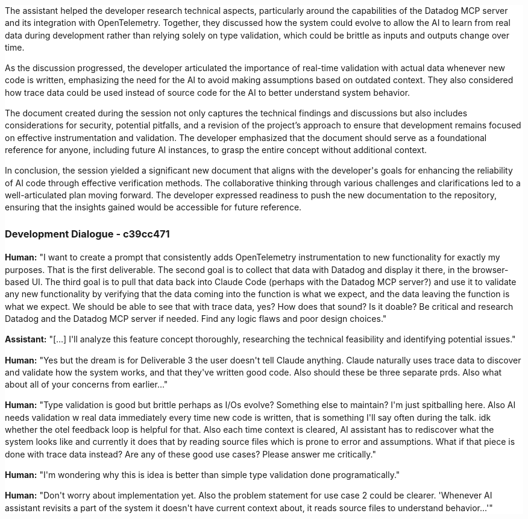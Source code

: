 The assistant helped the developer research technical aspects, particularly around the capabilities of the Datadog MCP server and its integration with OpenTelemetry. Together, they discussed how the system could evolve to allow the AI to learn from real data during development rather than relying solely on type validation, which could be brittle as inputs and outputs change over time.

As the discussion progressed, the developer articulated the importance of real-time validation with actual data whenever new code is written, emphasizing the need for the AI to avoid making assumptions based on outdated context. They also considered how trace data could be used instead of source code for the AI to better understand system behavior.

The document created during the session not only captures the technical findings and discussions but also includes considerations for security, potential pitfalls, and a revision of the project’s approach to ensure that development remains focused on effective instrumentation and validation. The developer emphasized that the document should serve as a foundational reference for anyone, including future AI instances, to grasp the entire concept without additional context.

In conclusion, the session yielded a significant new document that aligns with the developer's goals for enhancing the reliability of AI code through effective verification methods. The collaborative thinking through various challenges and clarifications led to a well-articulated plan moving forward. The developer expressed readiness to push the new documentation to the repository, ensuring that the insights gained would be accessible for future reference.

### Development Dialogue - c39cc471

**Human:** "I want to create a prompt that consistently adds OpenTelemetry instrumentation to new functionality for exactly my purposes. That is the first deliverable. The second goal is to collect that data with Datadog and display it there, in the browser-based UI. The third goal is to pull that data back into Claude Code (perhaps with the Datadog MCP server?) and use it to validate any new functionality by verifying that the data coming into the function is what we expect, and the data leaving the function is what we expect. We should be able to see that with trace data, yes? How does that sound? Is it doable? Be critical and research Datadog and the Datadog MCP server if needed. Find any logic flaws and poor design choices."

**Assistant:** "[...] I'll analyze this feature concept thoroughly, researching the technical feasibility and identifying potential issues."

**Human:** "Yes but the dream is for Deliverable 3 the user doesn't tell Claude anything. Claude naturally uses trace data to discover and validate how the system works, and that they've written good code. Also should these be three separate prds. Also what about all of your concerns from earlier..."

**Human:** "Type validation is good but brittle perhaps as I/Os evolve? Something else to maintain? I'm just spitballing here. Also AI needs validation w real data immediately every time new code is written, that is something I'll say often during the talk. idk whether the otel feedback loop is helpful for that. Also each time context is cleared, AI assistant has to rediscover what the system looks like and currently it does that by reading source files which is prone to error and assumptions. What if that piece is done with trace data instead? Are any of these good use cases? Please answer me critically."

**Human:** "I'm wondering why this is idea is better than simple type validation done programatically."

**Human:** "Don't worry about implementation yet. Also the problem statement for use case 2 could be clearer. 'Whenever AI assistant revisits a part of the system it doesn't have current context about, it reads source files to understand behavior...'"
